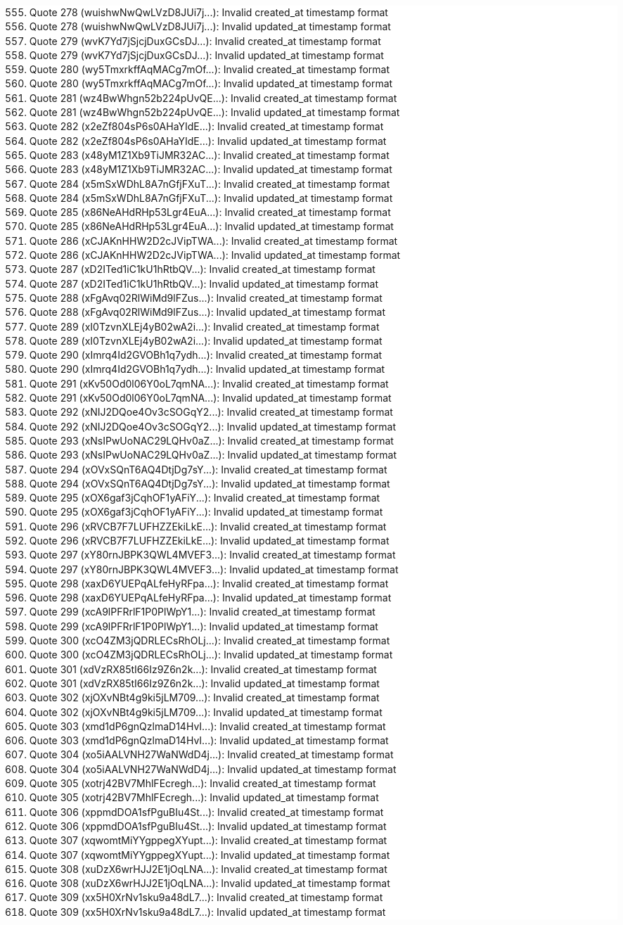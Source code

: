 555. Quote 278 (wuishwNwQwLVzD8JUi7j...): Invalid created_at timestamp format
556. Quote 278 (wuishwNwQwLVzD8JUi7j...): Invalid updated_at timestamp format
557. Quote 279 (wvK7Yd7jSjcjDuxGCsDJ...): Invalid created_at timestamp format
558. Quote 279 (wvK7Yd7jSjcjDuxGCsDJ...): Invalid updated_at timestamp format
559. Quote 280 (wy5TmxrkffAqMACg7mOf...): Invalid created_at timestamp format
560. Quote 280 (wy5TmxrkffAqMACg7mOf...): Invalid updated_at timestamp format
561. Quote 281 (wz4BwWhgn52b224pUvQE...): Invalid created_at timestamp format
562. Quote 281 (wz4BwWhgn52b224pUvQE...): Invalid updated_at timestamp format
563. Quote 282 (x2eZf804sP6s0AHaYIdE...): Invalid created_at timestamp format
564. Quote 282 (x2eZf804sP6s0AHaYIdE...): Invalid updated_at timestamp format
565. Quote 283 (x48yM1Z1Xb9TiJMR32AC...): Invalid created_at timestamp format
566. Quote 283 (x48yM1Z1Xb9TiJMR32AC...): Invalid updated_at timestamp format
567. Quote 284 (x5mSxWDhL8A7nGfjFXuT...): Invalid created_at timestamp format
568. Quote 284 (x5mSxWDhL8A7nGfjFXuT...): Invalid updated_at timestamp format
569. Quote 285 (x86NeAHdRHp53Lgr4EuA...): Invalid created_at timestamp format
570. Quote 285 (x86NeAHdRHp53Lgr4EuA...): Invalid updated_at timestamp format
571. Quote 286 (xCJAKnHHW2D2cJVipTWA...): Invalid created_at timestamp format
572. Quote 286 (xCJAKnHHW2D2cJVipTWA...): Invalid updated_at timestamp format
573. Quote 287 (xD2ITed1iC1kU1hRtbQV...): Invalid created_at timestamp format
574. Quote 287 (xD2ITed1iC1kU1hRtbQV...): Invalid updated_at timestamp format
575. Quote 288 (xFgAvq02RlWiMd9lFZus...): Invalid created_at timestamp format
576. Quote 288 (xFgAvq02RlWiMd9lFZus...): Invalid updated_at timestamp format
577. Quote 289 (xI0TzvnXLEj4yB02wA2i...): Invalid created_at timestamp format
578. Quote 289 (xI0TzvnXLEj4yB02wA2i...): Invalid updated_at timestamp format
579. Quote 290 (xImrq4Id2GVOBh1q7ydh...): Invalid created_at timestamp format
580. Quote 290 (xImrq4Id2GVOBh1q7ydh...): Invalid updated_at timestamp format
581. Quote 291 (xKv50Od0l06Y0oL7qmNA...): Invalid created_at timestamp format
582. Quote 291 (xKv50Od0l06Y0oL7qmNA...): Invalid updated_at timestamp format
583. Quote 292 (xNIJ2DQoe4Ov3cSOGqY2...): Invalid created_at timestamp format
584. Quote 292 (xNIJ2DQoe4Ov3cSOGqY2...): Invalid updated_at timestamp format
585. Quote 293 (xNsIPwUoNAC29LQHv0aZ...): Invalid created_at timestamp format
586. Quote 293 (xNsIPwUoNAC29LQHv0aZ...): Invalid updated_at timestamp format
587. Quote 294 (xOVxSQnT6AQ4DtjDg7sY...): Invalid created_at timestamp format
588. Quote 294 (xOVxSQnT6AQ4DtjDg7sY...): Invalid updated_at timestamp format
589. Quote 295 (xOX6gaf3jCqhOF1yAFiY...): Invalid created_at timestamp format
590. Quote 295 (xOX6gaf3jCqhOF1yAFiY...): Invalid updated_at timestamp format
591. Quote 296 (xRVCB7F7LUFHZZEkiLkE...): Invalid created_at timestamp format
592. Quote 296 (xRVCB7F7LUFHZZEkiLkE...): Invalid updated_at timestamp format
593. Quote 297 (xY80rnJBPK3QWL4MVEF3...): Invalid created_at timestamp format
594. Quote 297 (xY80rnJBPK3QWL4MVEF3...): Invalid updated_at timestamp format
595. Quote 298 (xaxD6YUEPqALfeHyRFpa...): Invalid created_at timestamp format
596. Quote 298 (xaxD6YUEPqALfeHyRFpa...): Invalid updated_at timestamp format
597. Quote 299 (xcA9lPFRrlF1P0PlWpY1...): Invalid created_at timestamp format
598. Quote 299 (xcA9lPFRrlF1P0PlWpY1...): Invalid updated_at timestamp format
599. Quote 300 (xcO4ZM3jQDRLECsRhOLj...): Invalid created_at timestamp format
600. Quote 300 (xcO4ZM3jQDRLECsRhOLj...): Invalid updated_at timestamp format
601. Quote 301 (xdVzRX85tI66Iz9Z6n2k...): Invalid created_at timestamp format
602. Quote 301 (xdVzRX85tI66Iz9Z6n2k...): Invalid updated_at timestamp format
603. Quote 302 (xjOXvNBt4g9ki5jLM709...): Invalid created_at timestamp format
604. Quote 302 (xjOXvNBt4g9ki5jLM709...): Invalid updated_at timestamp format
605. Quote 303 (xmd1dP6gnQzlmaD14HvI...): Invalid created_at timestamp format
606. Quote 303 (xmd1dP6gnQzlmaD14HvI...): Invalid updated_at timestamp format
607. Quote 304 (xo5iAALVNH27WaNWdD4j...): Invalid created_at timestamp format
608. Quote 304 (xo5iAALVNH27WaNWdD4j...): Invalid updated_at timestamp format
609. Quote 305 (xotrj42BV7MhlFEcregh...): Invalid created_at timestamp format
610. Quote 305 (xotrj42BV7MhlFEcregh...): Invalid updated_at timestamp format
611. Quote 306 (xppmdDOA1sfPguBIu4St...): Invalid created_at timestamp format
612. Quote 306 (xppmdDOA1sfPguBIu4St...): Invalid updated_at timestamp format
613. Quote 307 (xqwomtMiYYgppegXYupt...): Invalid created_at timestamp format
614. Quote 307 (xqwomtMiYYgppegXYupt...): Invalid updated_at timestamp format
615. Quote 308 (xuDzX6wrHJJ2E1jOqLNA...): Invalid created_at timestamp format
616. Quote 308 (xuDzX6wrHJJ2E1jOqLNA...): Invalid updated_at timestamp format
617. Quote 309 (xx5H0XrNv1sku9a48dL7...): Invalid created_at timestamp format
618. Quote 309 (xx5H0XrNv1sku9a48dL7...): Invalid updated_at timestamp format